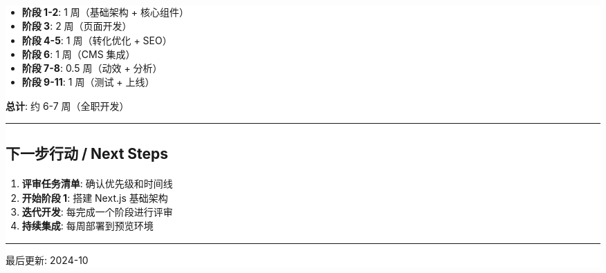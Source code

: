 - **阶段 1-2**: 1 周（基础架构 + 核心组件）
- **阶段 3**: 2 周（页面开发）
- **阶段 4-5**: 1 周（转化优化 + SEO）
- **阶段 6**: 1 周（CMS 集成）
- **阶段 7-8**: 0.5 周（动效 + 分析）
- **阶段 9-11**: 1 周（测试 + 上线）

**总计**: 约 6-7 周（全职开发）

---

## 下一步行动 / Next Steps

1. **评审任务清单**: 确认优先级和时间线
2. **开始阶段 1**: 搭建 Next.js 基础架构
3. **迭代开发**: 每完成一个阶段进行评审
4. **持续集成**: 每周部署到预览环境

---

最后更新: 2024-10
